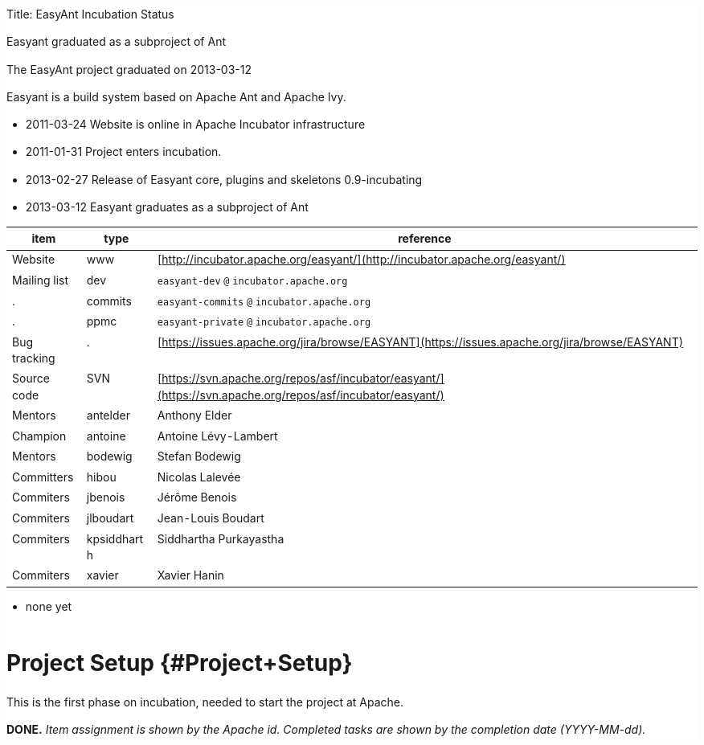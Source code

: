 Title: EasyAnt Incubation Status
<link href="http://purl.org/DC/elements/1.0/" rel="schema.DC"></link>

Easyant graduated as a subproject of Ant


<span class="graduated">The EasyAnt project graduated on 2013-03-12</span>


Easyant is a build system based on Apache Ant and Apache Ivy.



- 2011-03-24 Website is online in Apache Incubator infrastructure

- 2011-01-31 Project enters incubation.

- 2013-02-27 Release of Easyant core, plugins and skeletons 0.9-incubating

- 2013-03-12 Easyant graduates as a subproject of Ant

| item | type | reference |
|------|------|-----------|
| Website | www |  [http://incubator.apache.org/easyant/](http://incubator.apache.org/easyant/)  |
| Mailing list | dev |  `easyant-dev`  `@`  `incubator.apache.org`  |
| . | commits |  `easyant-commits`  `@`  `incubator.apache.org`  |
| . | ppmc |  `easyant-private`  `@`  `incubator.apache.org`  |
| Bug tracking | . |  [https://issues.apache.org/jira/browse/EASYANT](https://issues.apache.org/jira/browse/EASYANT)  |
| Source code | SVN |  [https://svn.apache.org/repos/asf/incubator/easyant/](https://svn.apache.org/repos/asf/incubator/easyant/)  |
| Mentors | antelder | Anthony Elder |
| Champion | antoine | Antoine Lévy-Lambert |
| Mentors | bodewig | Stefan Bodewig |
| Committers | hibou | Nicolas Lalevée |
| Commiters | jbenois | Jérôme Benois |
| Commiters | jlboudart | Jean-Louis Boudart |
| Commiters | kpsiddharth | Siddhartha Purkayastha |
| Commiters | xavier | Xavier Hanin |


- none yet

# Project Setup {#Project+Setup}

This is the first phase on incubation, needed to start the project at Apache.

 **DONE.** 
 _Item assignment is shown by the Apache id._  _Completed tasks are shown by the completion date (YYYY-MM-dd)._ 
